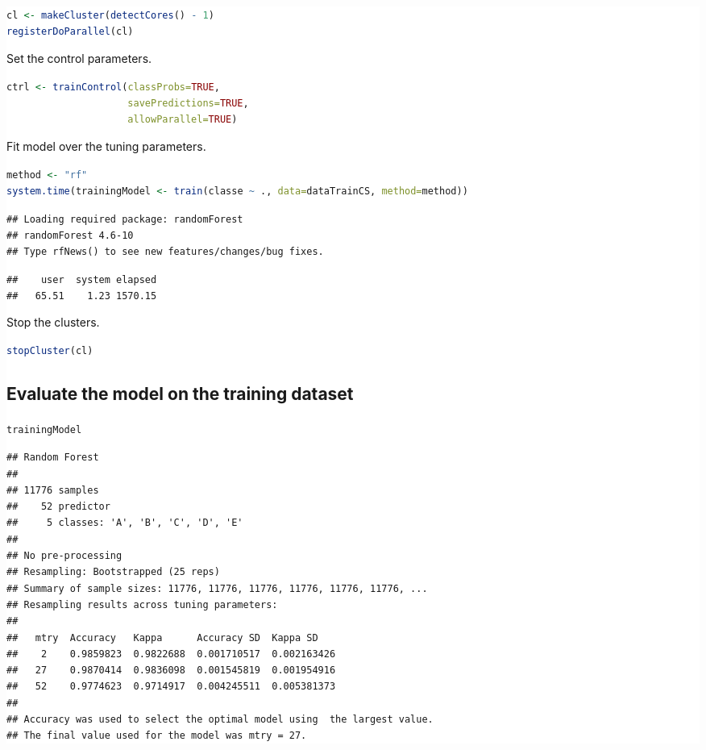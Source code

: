 ```r
cl <- makeCluster(detectCores() - 1)
registerDoParallel(cl)
```

Set the control parameters.


```r
ctrl <- trainControl(classProbs=TRUE,
                     savePredictions=TRUE,
                     allowParallel=TRUE)
```

Fit model over the tuning parameters.


```r
method <- "rf"
system.time(trainingModel <- train(classe ~ ., data=dataTrainCS, method=method))
```

```
## Loading required package: randomForest
## randomForest 4.6-10
## Type rfNews() to see new features/changes/bug fixes.
```

```
##    user  system elapsed 
##   65.51    1.23 1570.15
```

Stop the clusters.


```r
stopCluster(cl)
```

## Evaluate the model on the training dataset


```r
trainingModel
```

```
## Random Forest 
## 
## 11776 samples
##    52 predictor
##     5 classes: 'A', 'B', 'C', 'D', 'E' 
## 
## No pre-processing
## Resampling: Bootstrapped (25 reps) 
## Summary of sample sizes: 11776, 11776, 11776, 11776, 11776, 11776, ... 
## Resampling results across tuning parameters:
## 
##   mtry  Accuracy   Kappa      Accuracy SD  Kappa SD   
##    2    0.9859823  0.9822688  0.001710517  0.002163426
##   27    0.9870414  0.9836098  0.001545819  0.001954916
##   52    0.9774623  0.9714917  0.004245511  0.005381373
## 
## Accuracy was used to select the optimal model using  the largest value.
## The final value used for the model was mtry = 27.
```
